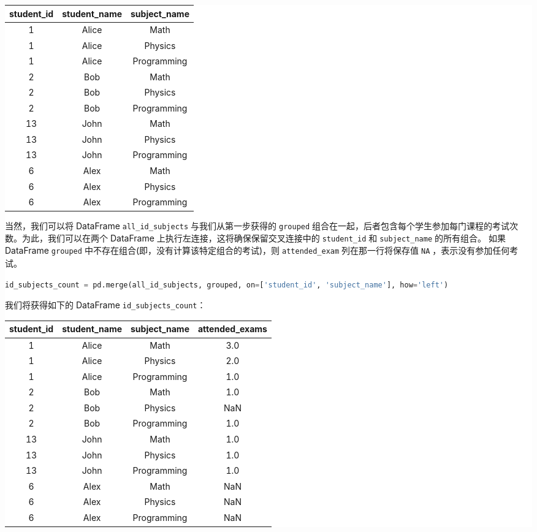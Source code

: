 | student_id | student_name | subject_name |
|:----------:|:------------:|:------------:|
|      1     |    Alice     |     Math     |
|      1     |    Alice     |   Physics    |
|      1     |    Alice     | Programming |
|      2     |     Bob      |     Math     |
|      2     |     Bob      |   Physics    |
|      2     |     Bob      | Programming |
|     13     |     John     |     Math     |
|     13     |     John     |   Physics    |
|     13     |     John     | Programming |
|      6     |     Alex     |     Math     |
|      6     |     Alex     |   Physics    |
|      6     |     Alex     | Programming |

当然，我们可以将 DataFrame `all_id_subjects` 与我们从第一步获得的 `grouped` 组合在一起，后者包含每个学生参加每门课程的考试次数。为此，我们可以在两个 DataFrame 上执行左连接，这将确保保留交叉连接中的 `student_id` 和 `subject_name` 的所有组合。
如果 DataFrame `grouped` 中不存在组合(即，没有计算该特定组合的考试)，则 `attended_exam` 列在那一行将保存值 `NA` ，表示没有参加任何考试。

```Python
id_subjects_count = pd.merge(all_id_subjects, grouped, on=['student_id', 'subject_name'], how='left')
```

我们将获得如下的 DataFrame `id_subjects_count`：

| student_id | student_name | subject_name | attended_exams |
|:----------:|:------------:|:------------:|:--------------:|
|      1     |    Alice     |     Math     |      3.0       |
|      1     |    Alice     |   Physics    |      2.0       |
|      1     |    Alice     | Programming |      1.0       |
|      2     |     Bob      |     Math     |      1.0       |
|      2     |     Bob      |   Physics    |      NaN       |
|      2     |     Bob      | Programming |      1.0       |
|     13     |     John     |     Math     |      1.0       |
|     13     |     John     |   Physics    |      1.0       |
|     13     |     John     | Programming |      1.0       |
|      6     |     Alex     |     Math     |      NaN       |
|      6     |     Alex     |   Physics    |      NaN       |
|      6     |     Alex     | Programming |      NaN       |
